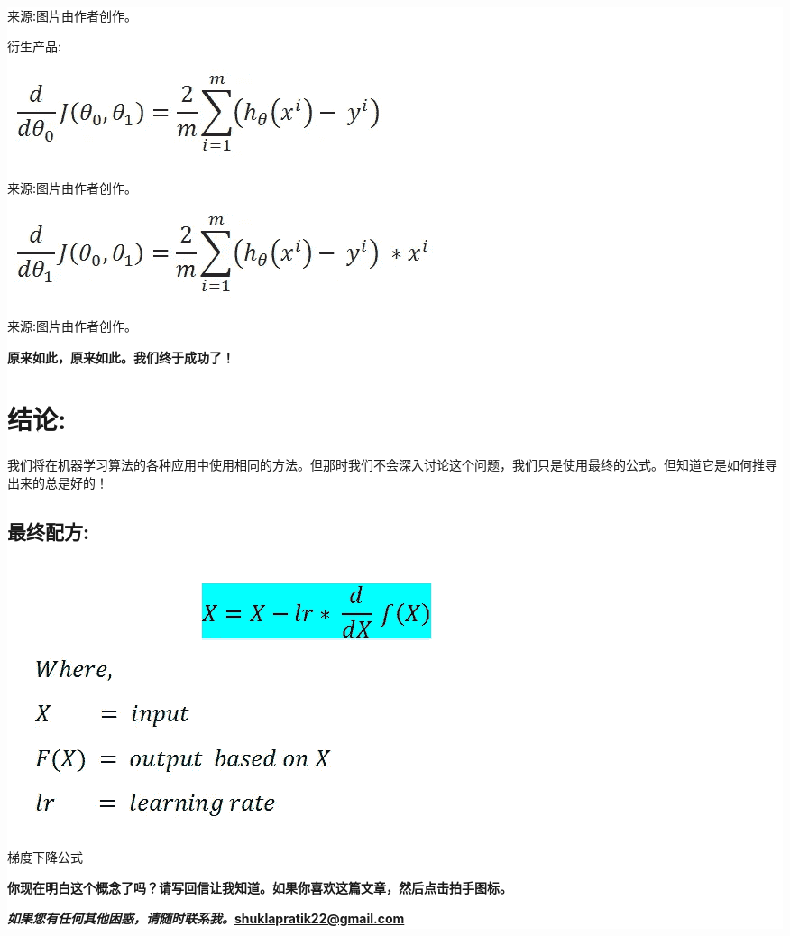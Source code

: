 来源:图片由作者创作。

衍生产品:

![](img/311a2f954deb905db30773dcb0c07a14.png)

来源:图片由作者创作。

![](img/bc812f5b40156cbfbe4972940eba2685.png)

来源:图片由作者创作。

**原来如此，原来如此。我们终于成功了！**

# 结论:

我们将在机器学习算法的各种应用中使用相同的方法。但那时我们不会深入讨论这个问题，我们只是使用最终的公式。但知道它是如何推导出来的总是好的！

## 最终配方:

![](img/1706dd8380821252b70f8ea3197c9c51.png)

梯度下降公式

**你现在明白这个概念了吗？请写回信让我知道。如果你喜欢这篇文章，然后点击拍手图标。**

***如果您有任何其他困惑，请随时联系我。***[**shuklapratik22@gmail.com**](http://shuklapratik22@gmail.com)